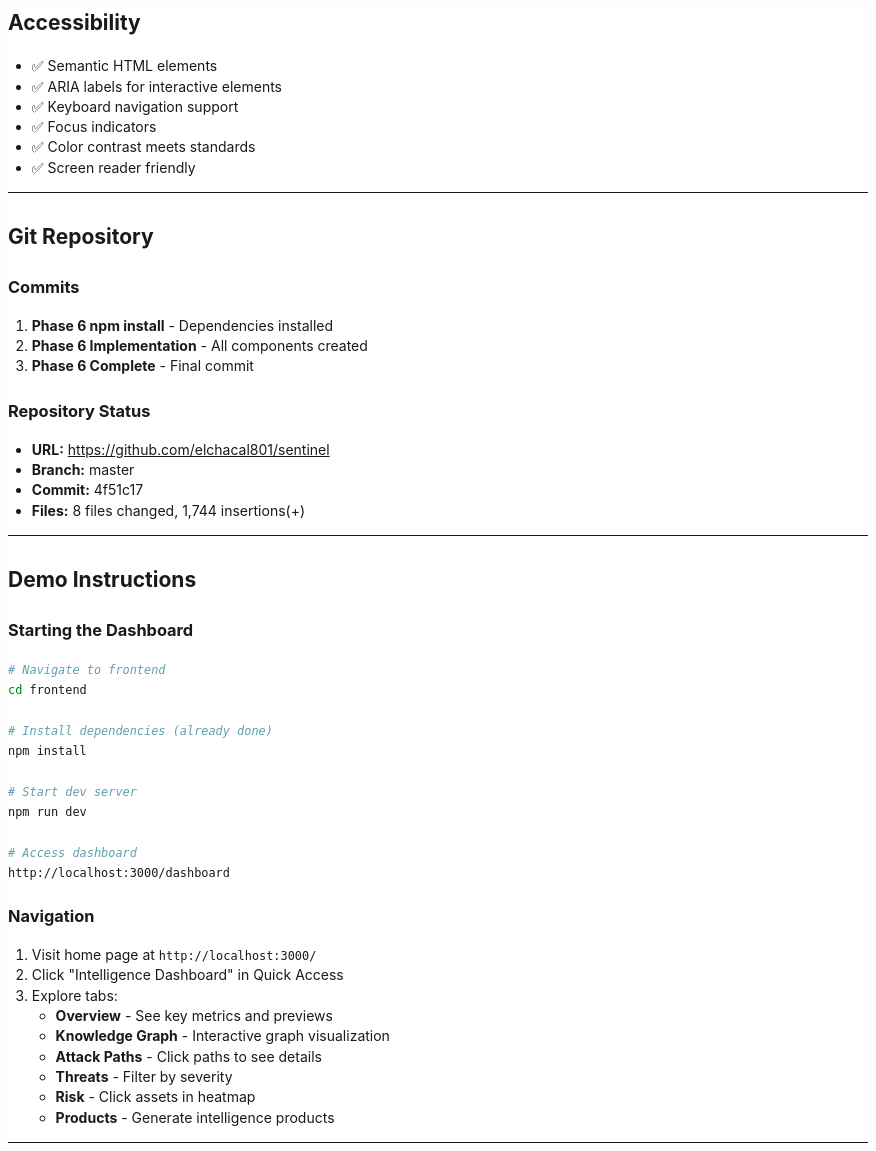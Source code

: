 
## Accessibility

- ✅ Semantic HTML elements
- ✅ ARIA labels for interactive elements
- ✅ Keyboard navigation support
- ✅ Focus indicators
- ✅ Color contrast meets standards
- ✅ Screen reader friendly

---

## Git Repository

### Commits
1. **Phase 6 npm install** - Dependencies installed
2. **Phase 6 Implementation** - All components created
3. **Phase 6 Complete** - Final commit

### Repository Status
- **URL:** https://github.com/elchacal801/sentinel
- **Branch:** master
- **Commit:** 4f51c17
- **Files:** 8 files changed, 1,744 insertions(+)

---

## Demo Instructions

### Starting the Dashboard

```bash
# Navigate to frontend
cd frontend

# Install dependencies (already done)
npm install

# Start dev server
npm run dev

# Access dashboard
http://localhost:3000/dashboard
```

### Navigation

1. Visit home page at `http://localhost:3000/`
2. Click "Intelligence Dashboard" in Quick Access
3. Explore tabs:
   - **Overview** - See key metrics and previews
   - **Knowledge Graph** - Interactive graph visualization
   - **Attack Paths** - Click paths to see details
   - **Threats** - Filter by severity
   - **Risk** - Click assets in heatmap
   - **Products** - Generate intelligence products

---